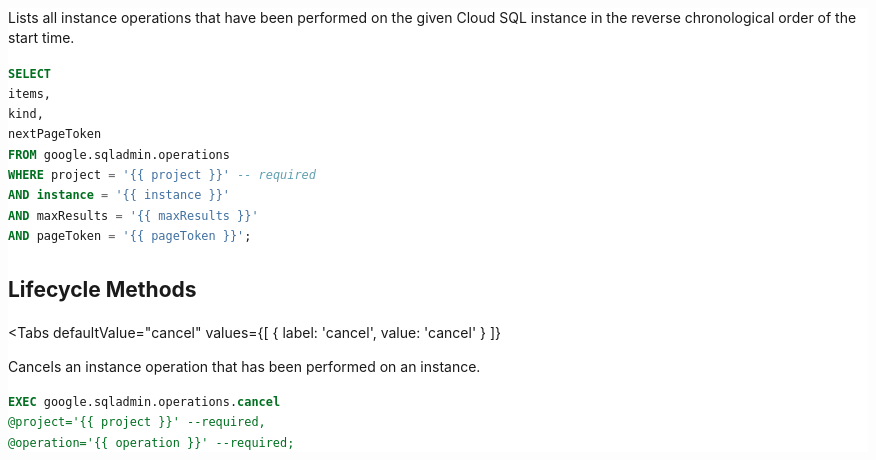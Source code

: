 Lists all instance operations that have been performed on the given Cloud SQL instance in the reverse chronological order of the start time.

```sql
SELECT
items,
kind,
nextPageToken
FROM google.sqladmin.operations
WHERE project = '{{ project }}' -- required
AND instance = '{{ instance }}'
AND maxResults = '{{ maxResults }}'
AND pageToken = '{{ pageToken }}';
```
</TabItem>
</Tabs>


## Lifecycle Methods

<Tabs
    defaultValue="cancel"
    values={[
        { label: 'cancel', value: 'cancel' }
    ]}
>
<TabItem value="cancel">

Cancels an instance operation that has been performed on an instance.

```sql
EXEC google.sqladmin.operations.cancel 
@project='{{ project }}' --required, 
@operation='{{ operation }}' --required;
```
</TabItem>
</Tabs>
